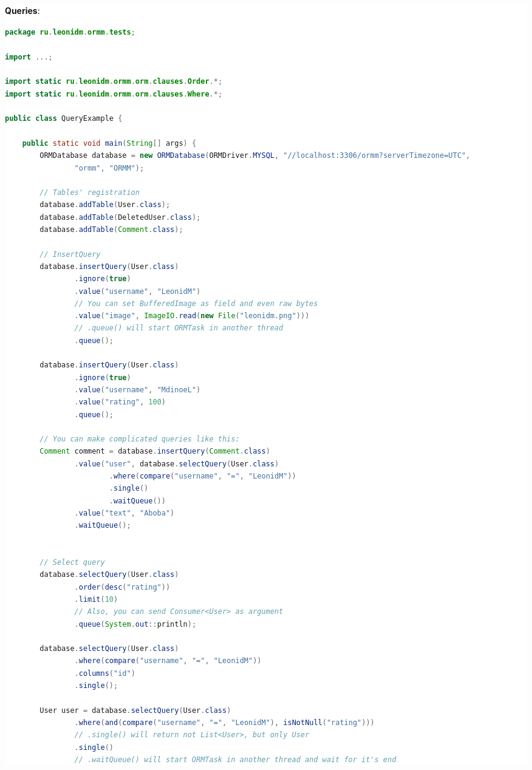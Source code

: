 **Queries**:

```java
package ru.leonidm.ormm.tests;

import ...;

import static ru.leonidm.ormm.orm.clauses.Order.*;
import static ru.leonidm.ormm.orm.clauses.Where.*;

public class QueryExample {

    public static void main(String[] args) {
        ORMDatabase database = new ORMDatabase(ORMDriver.MYSQL, "//localhost:3306/ormm?serverTimezone=UTC",
                "ormm", "ORMM");

        // Tables' registration
        database.addTable(User.class);
        database.addTable(DeletedUser.class);
        database.addTable(Comment.class);

        // InsertQuery
        database.insertQuery(User.class)
                .ignore(true)
                .value("username", "LeonidM")
                // You can set BufferedImage as field and even raw bytes
                .value("image", ImageIO.read(new File("leonidm.png")))
                // .queue() will start ORMTask in another thread
                .queue();

        database.insertQuery(User.class)
                .ignore(true)
                .value("username", "MdinoeL")
                .value("rating", 100)
                .queue();

        // You can make complicated queries like this:
        Comment comment = database.insertQuery(Comment.class)
                .value("user", database.selectQuery(User.class)
                        .where(compare("username", "=", "LeonidM"))
                        .single()
                        .waitQueue())
                .value("text", "Aboba")
                .waitQueue();


        // Select query
        database.selectQuery(User.class)
                .order(desc("rating"))
                .limit(10)
                // Also, you can send Consumer<User> as argument
                .queue(System.out::println);

        database.selectQuery(User.class)
                .where(compare("username", "=", "LeonidM"))
                .columns("id")
                .single();

        User user = database.selectQuery(User.class)
                .where(and(compare("username", "=", "LeonidM"), isNotNull("rating")))
                // .single() will return not List<User>, but only User
                .single()
                // .waitQueue() will start ORMTask in another thread and wait for it's end
```